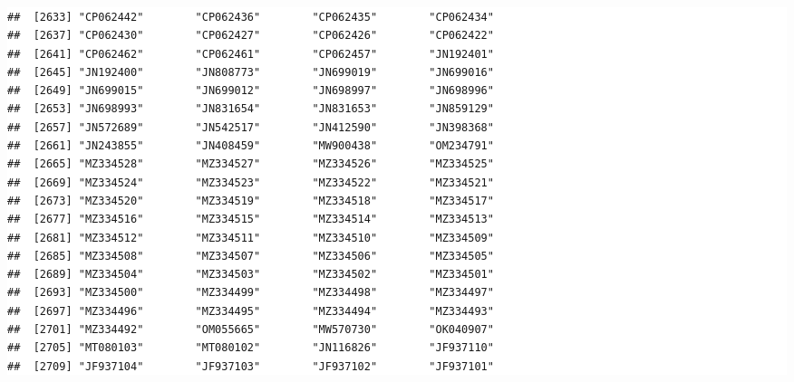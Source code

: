     ##  [2633] "CP062442"        "CP062436"        "CP062435"        "CP062434"       
    ##  [2637] "CP062430"        "CP062427"        "CP062426"        "CP062422"       
    ##  [2641] "CP062462"        "CP062461"        "CP062457"        "JN192401"       
    ##  [2645] "JN192400"        "JN808773"        "JN699019"        "JN699016"       
    ##  [2649] "JN699015"        "JN699012"        "JN698997"        "JN698996"       
    ##  [2653] "JN698993"        "JN831654"        "JN831653"        "JN859129"       
    ##  [2657] "JN572689"        "JN542517"        "JN412590"        "JN398368"       
    ##  [2661] "JN243855"        "JN408459"        "MW900438"        "OM234791"       
    ##  [2665] "MZ334528"        "MZ334527"        "MZ334526"        "MZ334525"       
    ##  [2669] "MZ334524"        "MZ334523"        "MZ334522"        "MZ334521"       
    ##  [2673] "MZ334520"        "MZ334519"        "MZ334518"        "MZ334517"       
    ##  [2677] "MZ334516"        "MZ334515"        "MZ334514"        "MZ334513"       
    ##  [2681] "MZ334512"        "MZ334511"        "MZ334510"        "MZ334509"       
    ##  [2685] "MZ334508"        "MZ334507"        "MZ334506"        "MZ334505"       
    ##  [2689] "MZ334504"        "MZ334503"        "MZ334502"        "MZ334501"       
    ##  [2693] "MZ334500"        "MZ334499"        "MZ334498"        "MZ334497"       
    ##  [2697] "MZ334496"        "MZ334495"        "MZ334494"        "MZ334493"       
    ##  [2701] "MZ334492"        "OM055665"        "MW570730"        "OK040907"       
    ##  [2705] "MT080103"        "MT080102"        "JN116826"        "JF937110"       
    ##  [2709] "JF937104"        "JF937103"        "JF937102"        "JF937101"       